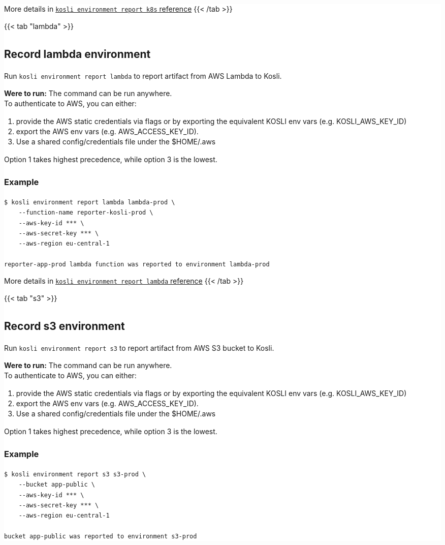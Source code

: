 More details in [`kosli environment report k8s` reference](/client_reference/kosli_environment_report_k8s/)
{{< /tab >}}

{{< tab "lambda" >}}
## Record lambda environment

Run `kosli environment report lambda` to report artifact from AWS Lambda to Kosli.  

**Were to run:**  The command can be run anywhere.   
To authenticate to AWS, you can either: 
1. provide the AWS static credentials via flags or by exporting the equivalent KOSLI env vars (e.g. KOSLI_AWS_KEY_ID)
2. export the AWS env vars (e.g. AWS_ACCESS_KEY_ID).
3. Use a shared config/credentials file under the $HOME/.aws  

Option 1 takes highest precedence, while option 3 is the lowest.

### Example

```shell {.command}
$ kosli environment report lambda lambda-prod \
	--function-name reporter-kosli-prod \
	--aws-key-id *** \
	--aws-secret-key *** \
	--aws-region eu-central-1 

reporter-app-prod lambda function was reported to environment lambda-prod
```

More details in [`kosli environment report lambda` reference](/client_reference/kosli_environment_report_lambda/)
{{< /tab >}}

{{< tab "s3" >}}
## Record s3 environment

Run `kosli environment report s3` to report artifact from AWS S3 bucket to Kosli.  

**Were to run:**  The command can be run anywhere.   
To authenticate to AWS, you can either: 
1. provide the AWS static credentials via flags or by exporting the equivalent KOSLI env vars (e.g. KOSLI_AWS_KEY_ID)
2. export the AWS env vars (e.g. AWS_ACCESS_KEY_ID).
3. Use a shared config/credentials file under the $HOME/.aws  

Option 1 takes highest precedence, while option 3 is the lowest.

### Example

```shell {.command}
$ kosli environment report s3 s3-prod \
 	--bucket app-public \
	--aws-key-id *** \
	--aws-secret-key *** \
	--aws-region eu-central-1 

bucket app-public was reported to environment s3-prod
```
